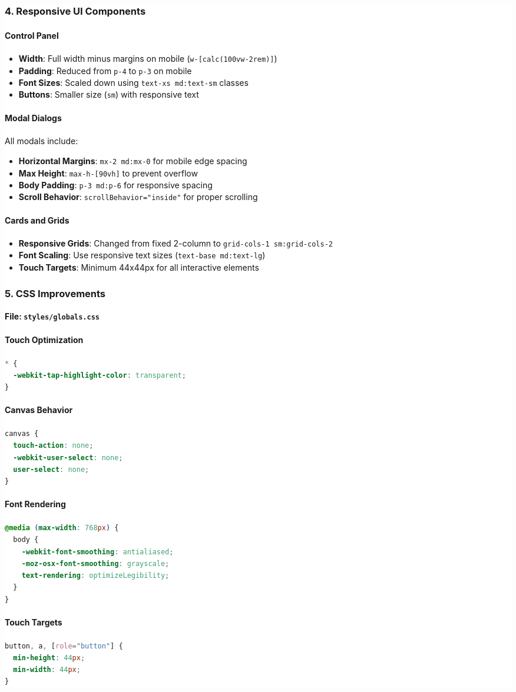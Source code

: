 ### 4. Responsive UI Components

#### Control Panel
- **Width**: Full width minus margins on mobile (`w-[calc(100vw-2rem)]`)
- **Padding**: Reduced from `p-4` to `p-3` on mobile
- **Font Sizes**: Scaled down using `text-xs md:text-sm` classes
- **Buttons**: Smaller size (`sm`) with responsive text

#### Modal Dialogs
All modals include:
- **Horizontal Margins**: `mx-2 md:mx-0` for mobile edge spacing
- **Max Height**: `max-h-[90vh]` to prevent overflow
- **Body Padding**: `p-3 md:p-6` for responsive spacing
- **Scroll Behavior**: `scrollBehavior="inside"` for proper scrolling

#### Cards and Grids
- **Responsive Grids**: Changed from fixed 2-column to `grid-cols-1 sm:grid-cols-2`
- **Font Scaling**: Use responsive text sizes (`text-base md:text-lg`)
- **Touch Targets**: Minimum 44x44px for all interactive elements

### 5. CSS Improvements
**File: `styles/globals.css`**

#### Touch Optimization
```css
* {
  -webkit-tap-highlight-color: transparent;
}
```

#### Canvas Behavior
```css
canvas {
  touch-action: none;
  -webkit-user-select: none;
  user-select: none;
}
```

#### Font Rendering
```css
@media (max-width: 768px) {
  body {
    -webkit-font-smoothing: antialiased;
    -moz-osx-font-smoothing: grayscale;
    text-rendering: optimizeLegibility;
  }
}
```

#### Touch Targets
```css
button, a, [role="button"] {
  min-height: 44px;
  min-width: 44px;
}
```
